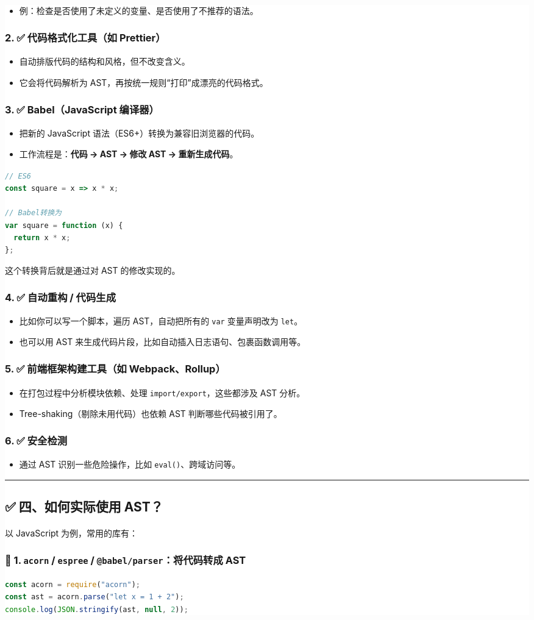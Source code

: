 - 例：检查是否使用了未定义的变量、是否使用了不推荐的语法。

### 2. ✅ 代码格式化工具（如 Prettier）

- 自动排版代码的结构和风格，但不改变含义。

- 它会将代码解析为 AST，再按统一规则“打印”成漂亮的代码格式。

### 3. ✅ Babel（JavaScript 编译器）

- 把新的 JavaScript 语法（ES6+）转换为兼容旧浏览器的代码。

- 工作流程是：**代码 → AST → 修改 AST → 重新生成代码**。

```js
// ES6
const square = x => x * x;

// Babel转换为
var square = function (x) {
  return x * x;
};
```

这个转换背后就是通过对 AST 的修改实现的。

### 4. ✅ 自动重构 / 代码生成

- 比如你可以写一个脚本，遍历 AST，自动把所有的 `var` 变量声明改为 `let`。

- 也可以用 AST 来生成代码片段，比如自动插入日志语句、包裹函数调用等。

### 5. ✅ 前端框架构建工具（如 Webpack、Rollup）

- 在打包过程中分析模块依赖、处理 `import/export`，这些都涉及 AST 分析。

- Tree-shaking（剔除未用代码）也依赖 AST 判断哪些代码被引用了。

### 6. ✅ 安全检测

- 通过 AST 识别一些危险操作，比如 `eval()`、跨域访问等。

---

## ✅ 四、如何实际使用 AST？

以 JavaScript 为例，常用的库有：

### 🔧 1. `acorn` / `espree` / `@babel/parser`：将代码转成 AST

```js
const acorn = require("acorn");
const ast = acorn.parse("let x = 1 + 2");
console.log(JSON.stringify(ast, null, 2));
```
